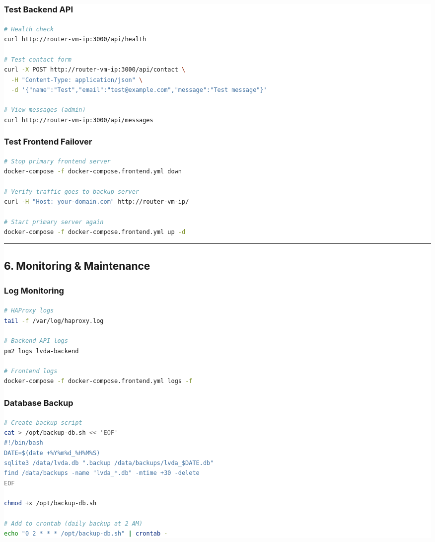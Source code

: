 ### Test Backend API

```bash
# Health check
curl http://router-vm-ip:3000/api/health

# Test contact form
curl -X POST http://router-vm-ip:3000/api/contact \
  -H "Content-Type: application/json" \
  -d '{"name":"Test","email":"test@example.com","message":"Test message"}'

# View messages (admin)
curl http://router-vm-ip:3000/api/messages
```

### Test Frontend Failover

```bash
# Stop primary frontend server
docker-compose -f docker-compose.frontend.yml down

# Verify traffic goes to backup server
curl -H "Host: your-domain.com" http://router-vm-ip/

# Start primary server again
docker-compose -f docker-compose.frontend.yml up -d
```

---

## 6. Monitoring & Maintenance

### Log Monitoring

```bash
# HAProxy logs
tail -f /var/log/haproxy.log

# Backend API logs
pm2 logs lvda-backend

# Frontend logs
docker-compose -f docker-compose.frontend.yml logs -f
```

### Database Backup

```bash
# Create backup script
cat > /opt/backup-db.sh << 'EOF'
#!/bin/bash
DATE=$(date +%Y%m%d_%H%M%S)
sqlite3 /data/lvda.db ".backup /data/backups/lvda_$DATE.db"
find /data/backups -name "lvda_*.db" -mtime +30 -delete
EOF

chmod +x /opt/backup-db.sh

# Add to crontab (daily backup at 2 AM)
echo "0 2 * * * /opt/backup-db.sh" | crontab -
```
